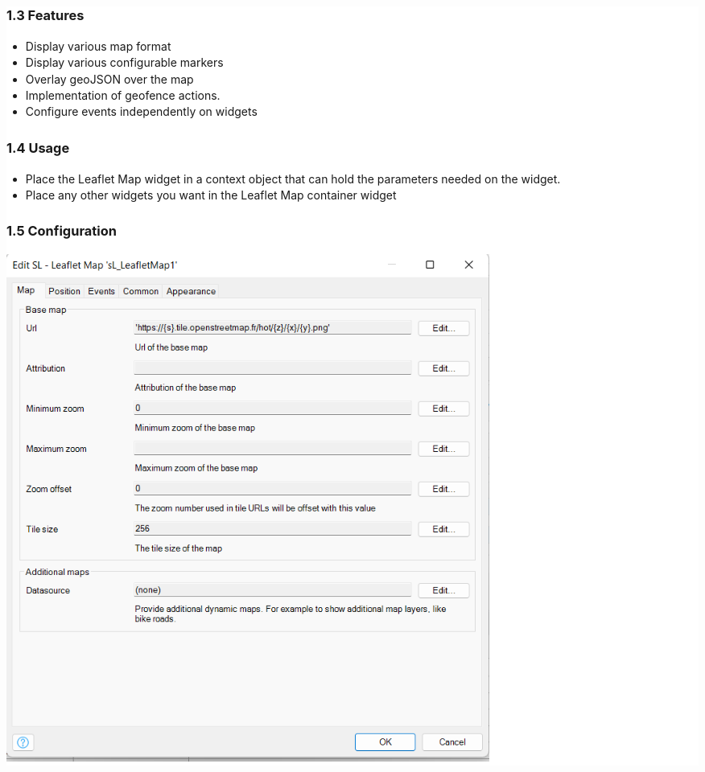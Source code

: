 ### 1.3 Features
- Display various map format
- Display various configurable markers
- Overlay geoJSON over the map
- Implementation of geofence actions.
- Configure events independently on widgets

### 1.4 Usage
- Place the Leaflet Map widget in a context object that can hold the parameters needed on the widget. 
- Place any other widgets you want in the Leaflet Map container widget

### 1.5 Configuration
<img src="https://raw.githubusercontent.com/simplylogicninjas/sl-widget-leaflet/main/docs/images/map/modeler_example_map.png" width="600">
